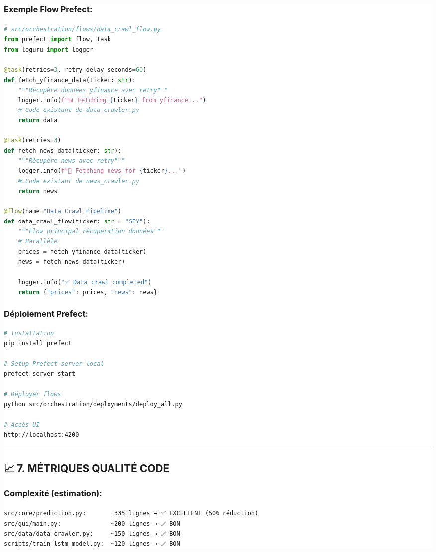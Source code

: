 ### **Exemple Flow Prefect**:
```python
# src/orchestration/flows/data_crawl_flow.py
from prefect import flow, task
from loguru import logger

@task(retries=3, retry_delay_seconds=60)
def fetch_yfinance_data(ticker: str):
    """Récupère données yfinance avec retry"""
    logger.info(f"📊 Fetching {ticker} from yfinance...")
    # Code existant de data_crawler.py
    return data

@task(retries=3)
def fetch_news_data(ticker: str):
    """Récupère news avec retry"""
    logger.info(f"📰 Fetching news for {ticker}...")
    # Code existant de news_crawler.py
    return news

@flow(name="Data Crawl Pipeline")
def data_crawl_flow(ticker: str = "SPY"):
    """Flow principal récupération données"""
    # Parallèle
    prices = fetch_yfinance_data(ticker)
    news = fetch_news_data(ticker)
    
    logger.info("✅ Data crawl completed")
    return {"prices": prices, "news": news}
```

### **Déploiement Prefect**:
```bash
# Installation
pip install prefect

# Setup Prefect server local
prefect server start

# Déployer flows
python src/orchestration/deployments/deploy_all.py

# Accès UI
http://localhost:4200
```

---

## 📈 **7. MÉTRIQUES QUALITÉ CODE**

### **Complexité** (estimation):
```
src/core/prediction.py:        335 lignes → ✅ EXCELLENT (50% réduction)
src/gui/main.py:              ~200 lignes → ✅ BON
src/data/data_crawler.py:     ~150 lignes → ✅ BON
scripts/train_lstm_model.py:  ~120 lignes → ✅ BON
```
